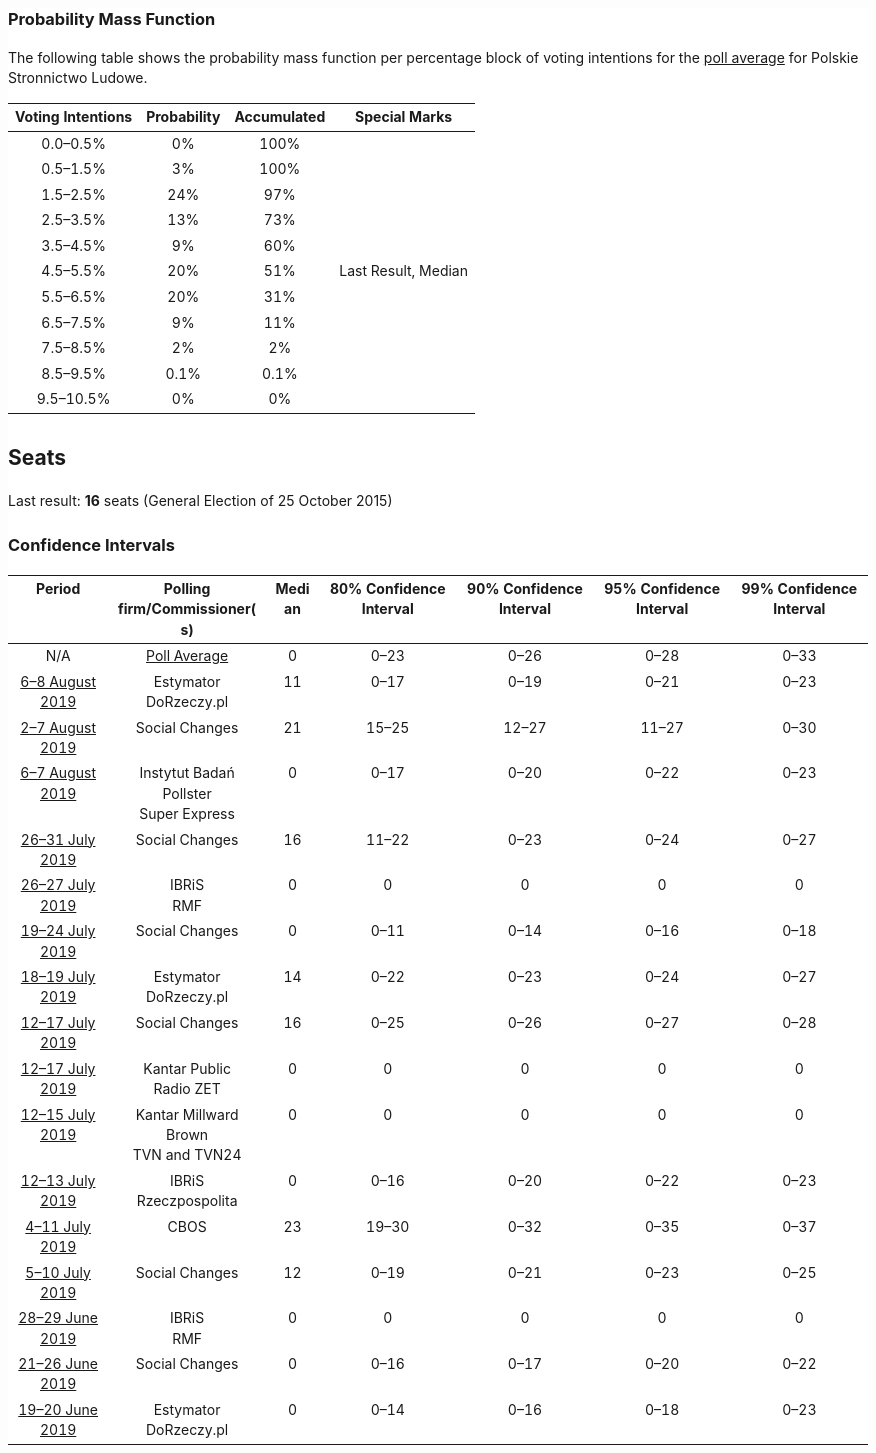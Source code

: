 ### Probability Mass Function

The following table shows the probability mass function per percentage block of voting intentions for the [poll average](average.html) for Polskie Stronnictwo Ludowe.

| Voting Intentions | Probability | Accumulated | Special Marks |
|:-----------------:|:-----------:|:-----------:|:-------------:|
| 0.0–0.5% | 0% | 100% |  |
| 0.5–1.5% | 3% | 100% |  |
| 1.5–2.5% | 24% | 97% |  |
| 2.5–3.5% | 13% | 73% |  |
| 3.5–4.5% | 9% | 60% |  |
| 4.5–5.5% | 20% | 51% | Last Result, Median |
| 5.5–6.5% | 20% | 31% |  |
| 6.5–7.5% | 9% | 11% |  |
| 7.5–8.5% | 2% | 2% |  |
| 8.5–9.5% | 0.1% | 0.1% |  |
| 9.5–10.5% | 0% | 0% |  |


## Seats

Last result: **16** seats (General Election of 25 October 2015)

### Confidence Intervals

| Period     | Polling firm/Commissioner(s) | Median | 80% Confidence Interval | 90% Confidence Interval | 95% Confidence Interval | 99% Confidence Interval |
|:----------:|:----------------:|:------:|:-----------------------:|:-----------------------:|:-----------------------:|:-----------------------:|
| N/A | [Poll Average](average.html) | 0 | 0–23 | 0–26 | 0–28 | 0–33 |
| [6–8 August 2019](2019-08-08-Estymator.html) | Estymator <br> DoRzeczy.pl | 11 | 0–17 | 0–19 | 0–21 | 0–23 |
| [2–7 August 2019](2019-08-07-SocialChanges.html) | Social Changes | 21 | 15–25 | 12–27 | 11–27 | 0–30 |
| [6–7 August 2019](2019-08-07-InstytutBadańPollster.html) | Instytut Badań Pollster <br> Super Express | 0 | 0–17 | 0–20 | 0–22 | 0–23 |
| [26–31 July 2019](2019-07-31-SocialChanges.html) | Social Changes | 16 | 11–22 | 0–23 | 0–24 | 0–27 |
| [26–27 July 2019](2019-07-27-IBRiS.html) | IBRiS <br> RMF | 0 | 0 | 0 | 0 | 0 |
| [19–24 July 2019](2019-07-24-SocialChanges.html) | Social Changes | 0 | 0–11 | 0–14 | 0–16 | 0–18 |
| [18–19 July 2019](2019-07-19-Estymator.html) | Estymator <br> DoRzeczy.pl | 14 | 0–22 | 0–23 | 0–24 | 0–27 |
| [12–17 July 2019](2019-07-17-SocialChanges.html) | Social Changes | 16 | 0–25 | 0–26 | 0–27 | 0–28 |
| [12–17 July 2019](2019-07-17-KantarPublic.html) | Kantar Public <br> Radio ZET | 0 | 0 | 0 | 0 | 0 |
| [12–15 July 2019](2019-07-15-KantarMillwardBrown.html) | Kantar Millward Brown <br> TVN and TVN24 | 0 | 0 | 0 | 0 | 0 |
| [12–13 July 2019](2019-07-13-IBRiS.html) | IBRiS <br> Rzeczpospolita | 0 | 0–16 | 0–20 | 0–22 | 0–23 |
| [4–11 July 2019](2019-07-11-CBOS.html) | CBOS | 23 | 19–30 | 0–32 | 0–35 | 0–37 |
| [5–10 July 2019](2019-07-10-SocialChanges.html) | Social Changes | 12 | 0–19 | 0–21 | 0–23 | 0–25 |
| [28–29 June 2019](2019-06-29-IBRiS.html) | IBRiS <br> RMF | 0 | 0 | 0 | 0 | 0 |
| [21–26 June 2019](2019-06-26-SocialChanges.html) | Social Changes | 0 | 0–16 | 0–17 | 0–20 | 0–22 |
| [19–20 June 2019](2019-06-20-Estymator.html) | Estymator <br> DoRzeczy.pl | 0 | 0–14 | 0–16 | 0–18 | 0–23 |